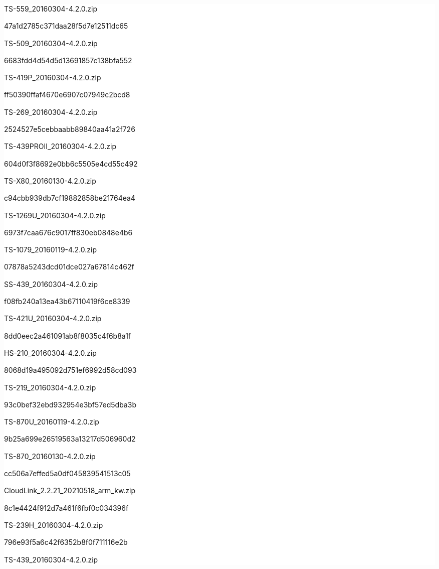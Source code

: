 TS-559_20160304-4.2.0.zip

47a1d2785c371daa28f5d7e12511dc65

TS-509_20160304-4.2.0.zip

6683fdd4d54d5d13691857c138bfa552

TS-419P_20160304-4.2.0.zip

ff50390ffaf4670e6907c07949c2bcd8

TS-269_20160304-4.2.0.zip

2524527e5cebbaabb89840aa41a2f726

TS-439PROII_20160304-4.2.0.zip

604d0f3f8692e0bb6c5505e4cd55c492

TS-X80_20160130-4.2.0.zip

c94cbb939db7cf19882858be21764ea4

TS-1269U_20160304-4.2.0.zip

6973f7caa676c9017ff830eb0848e4b6

TS-1079_20160119-4.2.0.zip

07878a5243dcd01dce027a67814c462f

SS-439_20160304-4.2.0.zip

f08fb240a13ea43b67110419f6ce8339

TS-421U_20160304-4.2.0.zip

8dd0eec2a461091ab8f8035c4f6b8a1f

HS-210_20160304-4.2.0.zip

8068d19a495092d751ef6992d58cd093

TS-219_20160304-4.2.0.zip

93c0bef32ebd932954e3bf57ed5dba3b

TS-870U_20160119-4.2.0.zip

9b25a699e26519563a13217d506960d2

TS-870_20160130-4.2.0.zip

cc506a7effed5a0df045839541513c05

CloudLink_2.2.21_20210518_arm_kw.zip

8c1e4424f912d7a461f6fbf0c034396f

TS-239H_20160304-4.2.0.zip

796e93f5a6c42f6352b8f0f711116e2b

TS-439_20160304-4.2.0.zip
